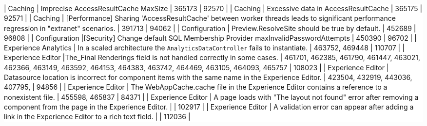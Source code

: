 | Caching                                              | ​Imprecise AccessResultCache MaxSize​                                                                                                                                                                                                                                                                                   | 365173                                                                                                                 | 92570                |
| Caching                                              | ​Excessive data in AccessResultCache​                                                                                                                                                                                                                                                                                   | 365175                                                                                                                 | 92571                |
| Caching                                              | ​[Performance] Sharing 'AccessResultCache' between worker threads leads to significant performance regression in "extranet" scenarios​.                                                                                                                                                                                 | 391713                                                                                                                 | 94062                |
| Configuration                                        | ​Preview.ResolveSite should be true by default​.                                                                                                                                                                                                                                                                        | 452689                                                                                                                 | 96808                |
| Configuration                                        | ​[Security] Change default SQL Membership Provider maxInvalidPasswordAttempts​                                                                                                                                                                                                                                          | 450390                                                                                                                 | 96702                |
| Experience Analytics                                 | In a scaled architecture the `AnalyticsDataController` fails to instantiate.                                                                                                                                                                                                                                            | 463752, 469448                                                                                                         | 110707               |
| Experience Editor                                    | ​The_Final Renderings field is not handled correctly in some cases.                                                                                                                                                                                                                                                     | 461701, 462385, 461790, 461447, 463021, 462366, 463149, 463592, 464153, 464383, 463742, 464469, 463105, 464093, 465757 | 108023               |
| Experience Editor                                    | ​Datasource location is incorrect for component items with the same name in the Experience Editor.                                                                                                                                                                                                                      | 423504, 432919, 443036, 407795,                                                                                        | 94856                |
| Experience Editor                                    | ​The WebAppCache.cache file in the Experience Editor contains a reference to a nonexistent file.                                                                                                                                                                                                                        | 455598, 465837                                                                                                         | 84371                |
| Experience Editor                                    | ​A page loads with "The layout not found" error after removing a component from the page in the Experience Editor.                                                                                                                                                                                                      |
| 102917                                               |
| Experience Editor                                    | ​A validation error can appear after adding a link in the Experience Editor to a rich text field.                                                                                                                                                                                                                       |
| 112036                                               |